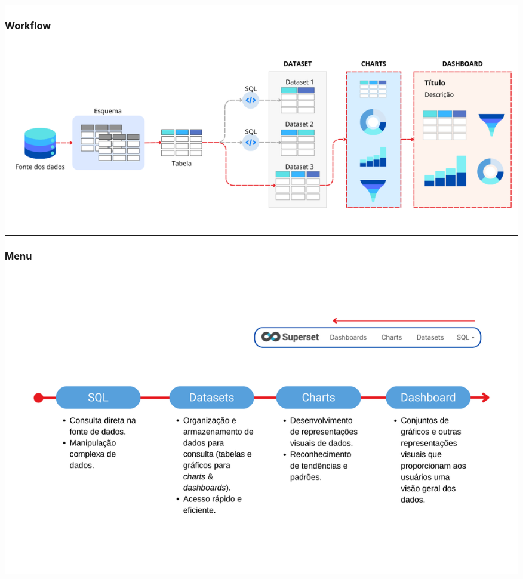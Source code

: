 

---
### Workflow

![center width:2000px](figs/estrutura.png)


---
### Menu

![center width:1300px](figs/menu.png)

---